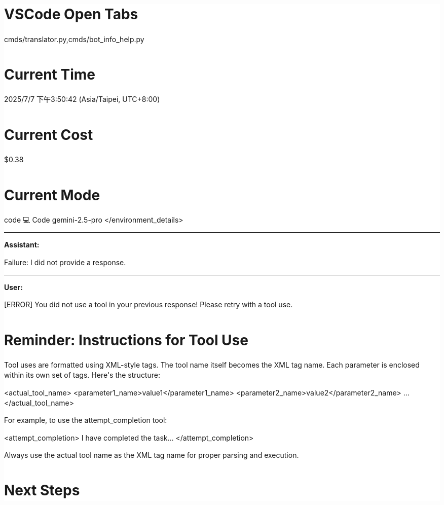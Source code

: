 # VSCode Open Tabs
cmds/translator.py,cmds/bot_info_help.py

# Current Time
2025/7/7 下午3:50:42 (Asia/Taipei, UTC+8:00)

# Current Cost
$0.38

# Current Mode
<slug>code</slug>
<name>💻 Code</name>
<model>gemini-2.5-pro</model>
</environment_details>

---

**Assistant:**

Failure: I did not provide a response.

---

**User:**

[ERROR] You did not use a tool in your previous response! Please retry with a tool use.

# Reminder: Instructions for Tool Use

Tool uses are formatted using XML-style tags. The tool name itself becomes the XML tag name. Each parameter is enclosed within its own set of tags. Here's the structure:

<actual_tool_name>
<parameter1_name>value1</parameter1_name>
<parameter2_name>value2</parameter2_name>
...
</actual_tool_name>

For example, to use the attempt_completion tool:

<attempt_completion>
<result>
I have completed the task...
</result>
</attempt_completion>

Always use the actual tool name as the XML tag name for proper parsing and execution.

# Next Steps
